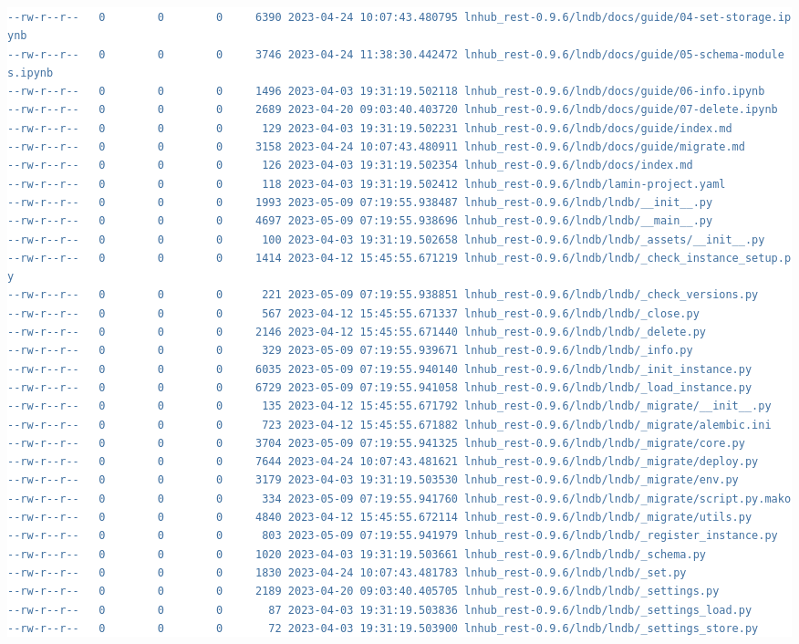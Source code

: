 ```diff
--rw-r--r--   0        0        0     6390 2023-04-24 10:07:43.480795 lnhub_rest-0.9.6/lndb/docs/guide/04-set-storage.ipynb
--rw-r--r--   0        0        0     3746 2023-04-24 11:38:30.442472 lnhub_rest-0.9.6/lndb/docs/guide/05-schema-modules.ipynb
--rw-r--r--   0        0        0     1496 2023-04-03 19:31:19.502118 lnhub_rest-0.9.6/lndb/docs/guide/06-info.ipynb
--rw-r--r--   0        0        0     2689 2023-04-20 09:03:40.403720 lnhub_rest-0.9.6/lndb/docs/guide/07-delete.ipynb
--rw-r--r--   0        0        0      129 2023-04-03 19:31:19.502231 lnhub_rest-0.9.6/lndb/docs/guide/index.md
--rw-r--r--   0        0        0     3158 2023-04-24 10:07:43.480911 lnhub_rest-0.9.6/lndb/docs/guide/migrate.md
--rw-r--r--   0        0        0      126 2023-04-03 19:31:19.502354 lnhub_rest-0.9.6/lndb/docs/index.md
--rw-r--r--   0        0        0      118 2023-04-03 19:31:19.502412 lnhub_rest-0.9.6/lndb/lamin-project.yaml
--rw-r--r--   0        0        0     1993 2023-05-09 07:19:55.938487 lnhub_rest-0.9.6/lndb/lndb/__init__.py
--rw-r--r--   0        0        0     4697 2023-05-09 07:19:55.938696 lnhub_rest-0.9.6/lndb/lndb/__main__.py
--rw-r--r--   0        0        0      100 2023-04-03 19:31:19.502658 lnhub_rest-0.9.6/lndb/lndb/_assets/__init__.py
--rw-r--r--   0        0        0     1414 2023-04-12 15:45:55.671219 lnhub_rest-0.9.6/lndb/lndb/_check_instance_setup.py
--rw-r--r--   0        0        0      221 2023-05-09 07:19:55.938851 lnhub_rest-0.9.6/lndb/lndb/_check_versions.py
--rw-r--r--   0        0        0      567 2023-04-12 15:45:55.671337 lnhub_rest-0.9.6/lndb/lndb/_close.py
--rw-r--r--   0        0        0     2146 2023-04-12 15:45:55.671440 lnhub_rest-0.9.6/lndb/lndb/_delete.py
--rw-r--r--   0        0        0      329 2023-05-09 07:19:55.939671 lnhub_rest-0.9.6/lndb/lndb/_info.py
--rw-r--r--   0        0        0     6035 2023-05-09 07:19:55.940140 lnhub_rest-0.9.6/lndb/lndb/_init_instance.py
--rw-r--r--   0        0        0     6729 2023-05-09 07:19:55.941058 lnhub_rest-0.9.6/lndb/lndb/_load_instance.py
--rw-r--r--   0        0        0      135 2023-04-12 15:45:55.671792 lnhub_rest-0.9.6/lndb/lndb/_migrate/__init__.py
--rw-r--r--   0        0        0      723 2023-04-12 15:45:55.671882 lnhub_rest-0.9.6/lndb/lndb/_migrate/alembic.ini
--rw-r--r--   0        0        0     3704 2023-05-09 07:19:55.941325 lnhub_rest-0.9.6/lndb/lndb/_migrate/core.py
--rw-r--r--   0        0        0     7644 2023-04-24 10:07:43.481621 lnhub_rest-0.9.6/lndb/lndb/_migrate/deploy.py
--rw-r--r--   0        0        0     3179 2023-04-03 19:31:19.503530 lnhub_rest-0.9.6/lndb/lndb/_migrate/env.py
--rw-r--r--   0        0        0      334 2023-05-09 07:19:55.941760 lnhub_rest-0.9.6/lndb/lndb/_migrate/script.py.mako
--rw-r--r--   0        0        0     4840 2023-04-12 15:45:55.672114 lnhub_rest-0.9.6/lndb/lndb/_migrate/utils.py
--rw-r--r--   0        0        0      803 2023-05-09 07:19:55.941979 lnhub_rest-0.9.6/lndb/lndb/_register_instance.py
--rw-r--r--   0        0        0     1020 2023-04-03 19:31:19.503661 lnhub_rest-0.9.6/lndb/lndb/_schema.py
--rw-r--r--   0        0        0     1830 2023-04-24 10:07:43.481783 lnhub_rest-0.9.6/lndb/lndb/_set.py
--rw-r--r--   0        0        0     2189 2023-04-20 09:03:40.405705 lnhub_rest-0.9.6/lndb/lndb/_settings.py
--rw-r--r--   0        0        0       87 2023-04-03 19:31:19.503836 lnhub_rest-0.9.6/lndb/lndb/_settings_load.py
--rw-r--r--   0        0        0       72 2023-04-03 19:31:19.503900 lnhub_rest-0.9.6/lndb/lndb/_settings_store.py
```